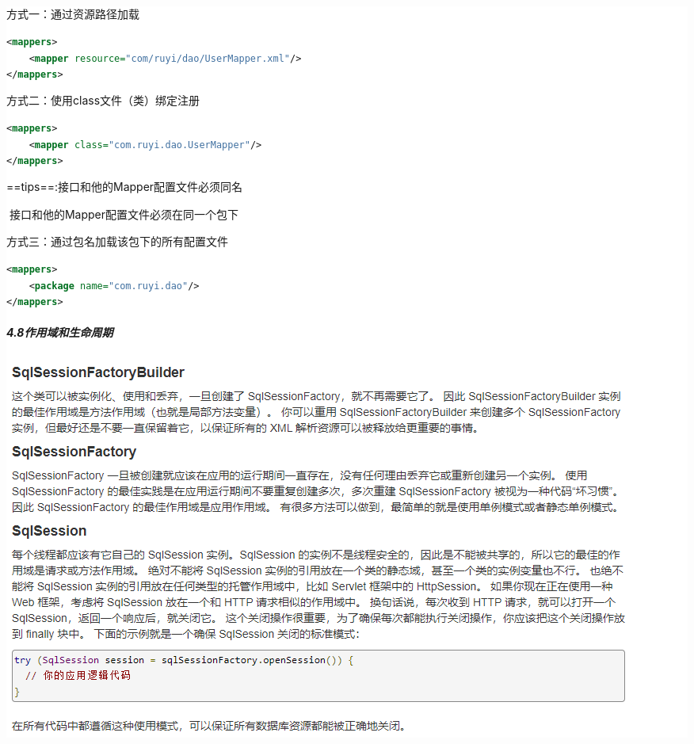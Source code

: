 方式一：通过资源路径加载

```xml
<mappers>
    <mapper resource="com/ruyi/dao/UserMapper.xml"/>
</mappers>
```

方式二：使用class文件（类）绑定注册

```xml
<mappers>
    <mapper class="com.ruyi.dao.UserMapper"/>
</mappers>
```

==tips==:接口和他的Mapper配置文件必须同名

​		接口和他的Mapper配置文件必须在同一个包下

方式三：通过包名加载该包下的所有配置文件

```xml
<mappers>
    <package name="com.ruyi.dao"/>
</mappers>
```

##### 4.8作用域和生命周期

![image-20221104210405682](image-20221104210405682.png)
